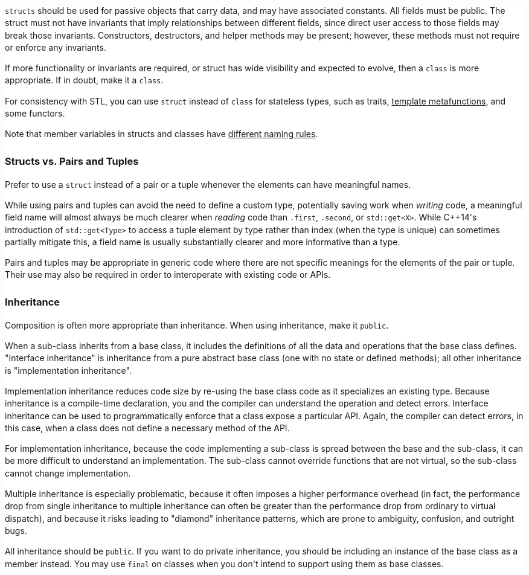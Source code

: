 `structs` should be used for passive objects that carry data, and may have associated constants. All fields must be public. The struct must not have invariants that imply relationships between different fields, since direct user access to those fields may break those invariants. Constructors, destructors, and helper methods may be present; however, these methods must not require or enforce any invariants.

If more functionality or invariants are required, or struct has wide visibility and expected to evolve, then a `class` is more appropriate. If in doubt, make it a `class`.

For consistency with STL, you can use `struct` instead of `class` for stateless types, such as traits, [template metafunctions](#Template_metaprogramming), and some functors.

Note that member variables in structs and classes have [different naming rules](#Variable_Names).

### Structs vs. Pairs and Tuples

Prefer to use a `struct` instead of a pair or a tuple whenever the elements can have meaningful names.

While using pairs and tuples can avoid the need to define a custom type, potentially saving work when _writing_ code, a meaningful field name will almost always be much clearer when _reading_ code than `.first`, `.second`, or `std::get<X>`. While C++14's introduction of `std::get<Type>` to access a tuple element by type rather than index (when the type is unique) can sometimes partially mitigate this, a field name is usually substantially clearer and more informative than a type.

Pairs and tuples may be appropriate in generic code where there are not specific meanings for the elements of the pair or tuple. Their use may also be required in order to interoperate with existing code or APIs.

### Inheritance

Composition is often more appropriate than inheritance. When using inheritance, make it `public`.

When a sub-class inherits from a base class, it includes the definitions of all the data and operations that the base class defines. "Interface inheritance" is inheritance from a pure abstract base class (one with no state or defined methods); all other inheritance is "implementation inheritance".

Implementation inheritance reduces code size by re-using the base class code as it specializes an existing type. Because inheritance is a compile-time declaration, you and the compiler can understand the operation and detect errors. Interface inheritance can be used to programmatically enforce that a class expose a particular API. Again, the compiler can detect errors, in this case, when a class does not define a necessary method of the API.

For implementation inheritance, because the code implementing a sub-class is spread between the base and the sub-class, it can be more difficult to understand an implementation. The sub-class cannot override functions that are not virtual, so the sub-class cannot change implementation.

Multiple inheritance is especially problematic, because it often imposes a higher performance overhead (in fact, the performance drop from single inheritance to multiple inheritance can often be greater than the performance drop from ordinary to virtual dispatch), and because it risks leading to "diamond" inheritance patterns, which are prone to ambiguity, confusion, and outright bugs.

All inheritance should be `public`. If you want to do private inheritance, you should be including an instance of the base class as a member instead. You may use `final` on classes when you don't intend to support using them as base classes.
